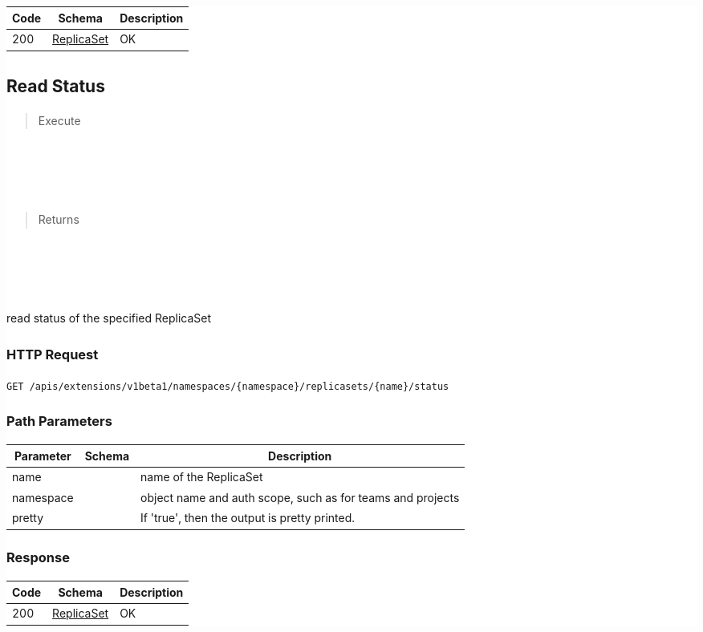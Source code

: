 Code         | Schema     | Description
------------ | ---------- | -----------
200 | [ReplicaSet](#replicaset-v1beta1) | OK


## Read Status

> Execute

```shell



```



```yaml



```

> Returns

```shell



```


```yaml



```



read status of the specified ReplicaSet

### HTTP Request

`GET /apis/extensions/v1beta1/namespaces/{namespace}/replicasets/{name}/status`

### Path Parameters

Parameter    | Schema     | Description
------------ | ---------- | -----------
name |  | name of the ReplicaSet
namespace |  | object name and auth scope, such as for teams and projects
pretty |  | If 'true', then the output is pretty printed.


### Response

Code         | Schema     | Description
------------ | ---------- | -----------
200 | [ReplicaSet](#replicaset-v1beta1) | OK
